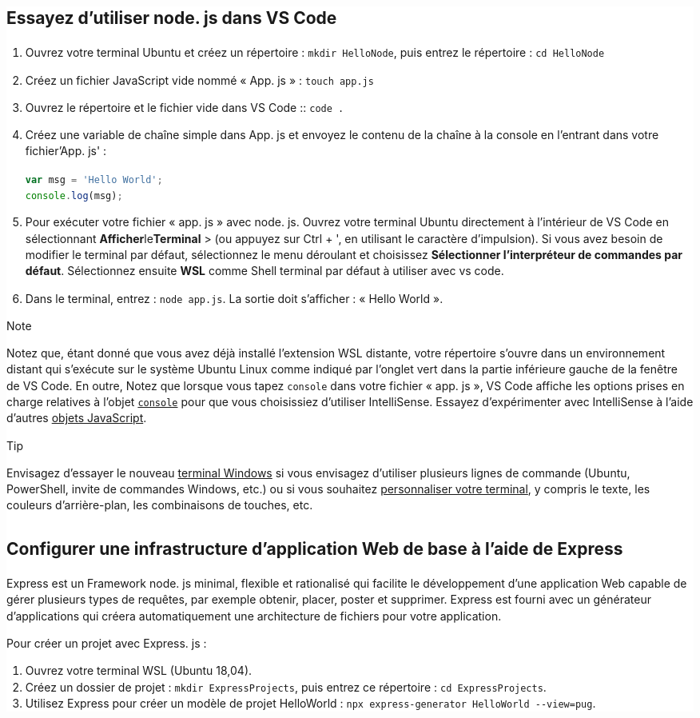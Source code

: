 ## <a name="try-using-nodejs-in-vs-code"></a>Essayez d’utiliser node. js dans VS Code

1. Ouvrez votre terminal Ubuntu et créez un répertoire : `mkdir HelloNode`, puis entrez le répertoire : `cd HelloNode`

2. Créez un fichier JavaScript vide nommé « App. js » : `touch app.js`

3. Ouvrez le répertoire et le fichier vide dans VS Code :: `code .`

4. Créez une variable de chaîne simple dans App. js et envoyez le contenu de la chaîne à la console en l’entrant dans votre fichier’App. js' :

    ```js
    var msg = 'Hello World';
    console.log(msg);
    ```

5. Pour exécuter votre fichier « app. js » avec node. js. Ouvrez votre terminal Ubuntu directement à l’intérieur de VS Code en sélectionnant **Afficher**le**Terminal**  >  (ou appuyez sur Ctrl + ', en utilisant le caractère d’impulsion). Si vous avez besoin de modifier le terminal par défaut, sélectionnez le menu déroulant et choisissez **Sélectionner l’interpréteur de commandes par défaut**. Sélectionnez ensuite **WSL** comme Shell terminal par défaut à utiliser avec vs code.

6. Dans le terminal, entrez : `node app.js`. La sortie doit s’afficher : « Hello World ».

> [!NOTE]
> Notez que, étant donné que vous avez déjà installé l’extension WSL distante, votre répertoire s’ouvre dans un environnement distant qui s’exécute sur le système Ubuntu Linux comme indiqué par l’onglet vert dans la partie inférieure gauche de la fenêtre de VS Code. En outre, Notez que lorsque vous tapez `console` dans votre fichier « app. js », VS Code affiche les options prises en charge relatives à l’objet [`console`](https://developer.mozilla.org/docs/Web/API/Console) pour que vous choisissiez d’utiliser IntelliSense. Essayez d’expérimenter avec IntelliSense à l’aide d’autres [objets JavaScript](https://developer.mozilla.org/docs/Web/JavaScript/Reference/Global_Objects).

> [!TIP]
> Envisagez d’essayer le nouveau [terminal Windows](https://github.com/microsoft/terminal/blob/master/doc/user-docs/index.md) si vous envisagez d’utiliser plusieurs lignes de commande (Ubuntu, PowerShell, invite de commandes Windows, etc.) ou si vous souhaitez [personnaliser votre terminal](https://github.com/microsoft/terminal/blob/master/doc/user-docs/UsingJsonSettings.md), y compris le texte, les couleurs d’arrière-plan, les combinaisons de touches, etc.

## <a name="set-up-a-basic-web-app-framework-by-using-express"></a>Configurer une infrastructure d’application Web de base à l’aide de Express

Express est un Framework node. js minimal, flexible et rationalisé qui facilite le développement d’une application Web capable de gérer plusieurs types de requêtes, par exemple obtenir, placer, poster et supprimer. Express est fourni avec un générateur d’applications qui créera automatiquement une architecture de fichiers pour votre application.

Pour créer un projet avec Express. js :

1. Ouvrez votre terminal WSL (Ubuntu 18,04).
2. Créez un dossier de projet : `mkdir ExpressProjects`, puis entrez ce répertoire : `cd ExpressProjects`.
3. Utilisez Express pour créer un modèle de projet HelloWorld : `npx express-generator HelloWorld --view=pug`.
